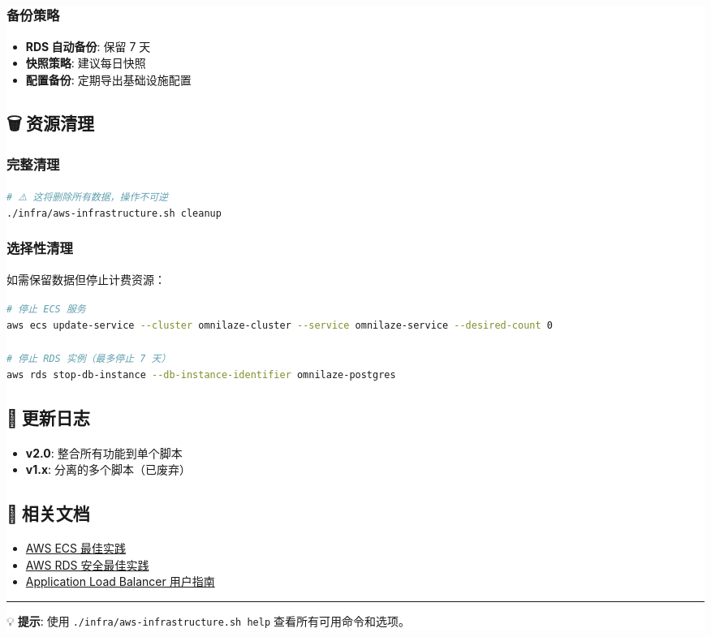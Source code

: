 ### 备份策略
- **RDS 自动备份**: 保留 7 天
- **快照策略**: 建议每日快照
- **配置备份**: 定期导出基础设施配置

## 🗑️ 资源清理

### 完整清理
```bash
# ⚠️ 这将删除所有数据，操作不可逆
./infra/aws-infrastructure.sh cleanup
```

### 选择性清理
如需保留数据但停止计费资源：
```bash
# 停止 ECS 服务
aws ecs update-service --cluster omnilaze-cluster --service omnilaze-service --desired-count 0

# 停止 RDS 实例（最多停止 7 天）
aws rds stop-db-instance --db-instance-identifier omnilaze-postgres
```

## 📝 更新日志

- **v2.0**: 整合所有功能到单个脚本
- **v1.x**: 分离的多个脚本（已废弃）

## 🔗 相关文档

- [AWS ECS 最佳实践](https://docs.aws.amazon.com/ecs/latest/bestpracticesguide/)
- [AWS RDS 安全最佳实践](https://docs.aws.amazon.com/AmazonRDS/latest/UserGuide/CHAP_BestPractices.html)
- [Application Load Balancer 用户指南](https://docs.aws.amazon.com/elasticloadbalancing/latest/application/)

---

💡 **提示**: 使用 `./infra/aws-infrastructure.sh help` 查看所有可用命令和选项。
